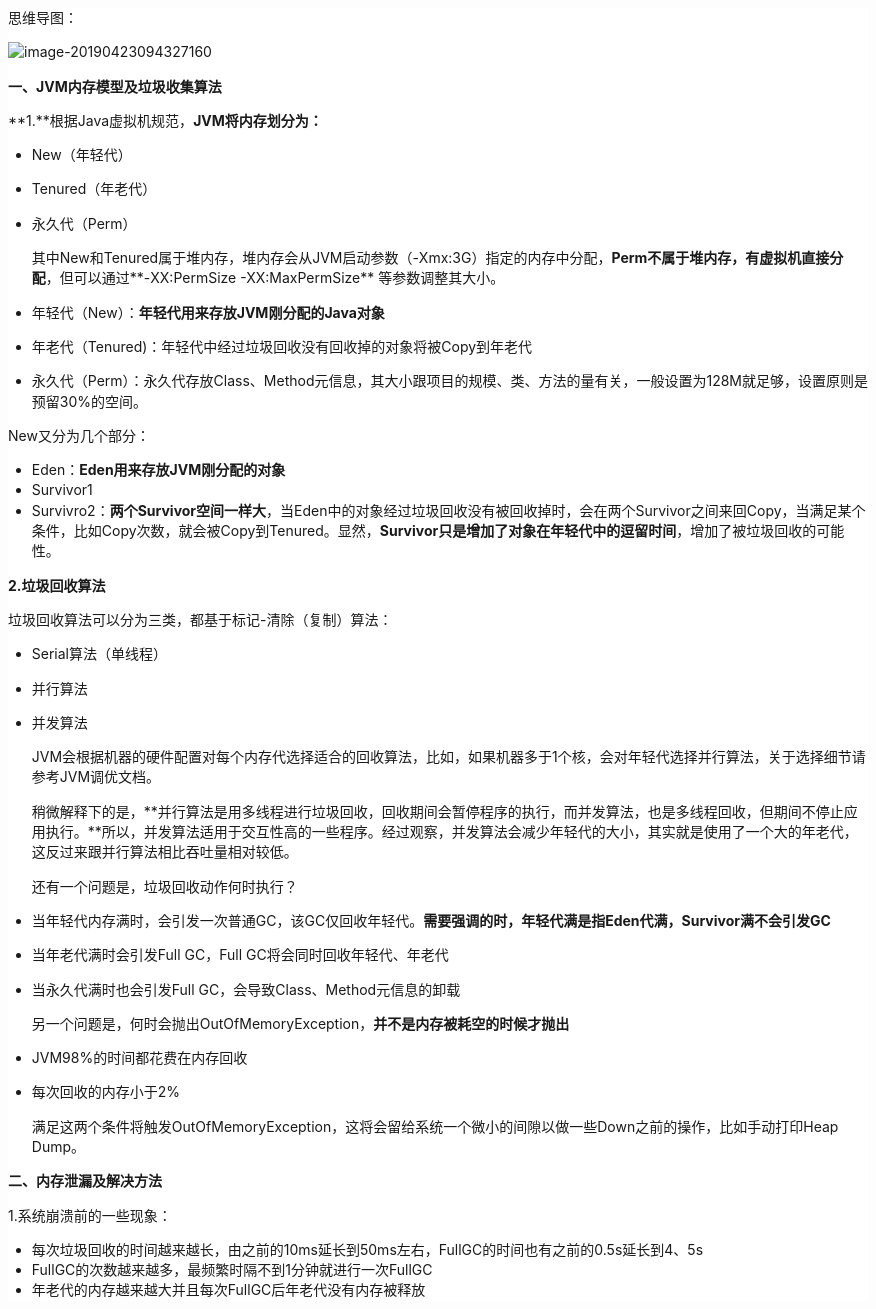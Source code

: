 思维导图：

![image-20190423094327160](https://ws4.sinaimg.cn/large/006tNc79ly1g2cbns6na8j31360so0ze.jpg)

**一、JVM内存模型及垃圾收集算法**

 **1.**根据Java虚拟机规范，**JVM将内存划分为：**

- New（年轻代）
- Tenured（年老代）
- 永久代（Perm）

  其中New和Tenured属于堆内存，堆内存会从JVM启动参数（-Xmx:3G）指定的内存中分配，**Perm不属于堆内存，有虚拟机直接分配**，但可以通过**-XX:PermSize -XX:MaxPermSize** 等参数调整其大小。

 

- 年轻代（New）：**年轻代用来存放JVM刚分配的Java对象**
- 年老代（Tenured)：年轻代中经过垃圾回收没有回收掉的对象将被Copy到年老代
- 永久代（Perm）：永久代存放Class、Method元信息，其大小跟项目的规模、类、方法的量有关，一般设置为128M就足够，设置原则是预留30%的空间。

New又分为几个部分：

- Eden：**Eden用来存放JVM刚分配的对象**
- Survivor1
- Survivro2：**两个Survivor空间一样大**，当Eden中的对象经过垃圾回收没有被回收掉时，会在两个Survivor之间来回Copy，当满足某个条件，比如Copy次数，就会被Copy到Tenured。显然，**Survivor只是增加了对象在年轻代中的逗留时间**，增加了被垃圾回收的可能性。

 **2.垃圾回收算法**

  垃圾回收算法可以分为三类，都基于标记-清除（复制）算法：

- Serial算法（单线程）
- 并行算法
- 并发算法

  JVM会根据机器的硬件配置对每个内存代选择适合的回收算法，比如，如果机器多于1个核，会对年轻代选择并行算法，关于选择细节请参考JVM调优文档。

  稍微解释下的是，**并行算法是用多线程进行垃圾回收，回收期间会暂停程序的执行，而并发算法，也是多线程回收，但期间不停止应用执行。**所以，并发算法适用于交互性高的一些程序。经过观察，并发算法会减少年轻代的大小，其实就是使用了一个大的年老代，这反过来跟并行算法相比吞吐量相对较低。

 

  还有一个问题是，垃圾回收动作何时执行？

- 当年轻代内存满时，会引发一次普通GC，该GC仅回收年轻代。**需要强调的时，年轻代满是指Eden代满，Survivor满不会引发GC**
- 当年老代满时会引发Full GC，Full GC将会同时回收年轻代、年老代
- 当永久代满时也会引发Full GC，会导致Class、Method元信息的卸载

  另一个问题是，何时会抛出OutOfMemoryException，**并不是内存被耗空的时候才抛出**

- JVM98%的时间都花费在内存回收
- 每次回收的内存小于2%

  满足这两个条件将触发OutOfMemoryException，这将会留给系统一个微小的间隙以做一些Down之前的操作，比如手动打印Heap Dump。

 

**二、内存泄漏及解决方法**

 1.系统崩溃前的一些现象：

- 每次垃圾回收的时间越来越长，由之前的10ms延长到50ms左右，FullGC的时间也有之前的0.5s延长到4、5s
- FullGC的次数越来越多，最频繁时隔不到1分钟就进行一次FullGC
- 年老代的内存越来越大并且每次FullGC后年老代没有内存被释放
